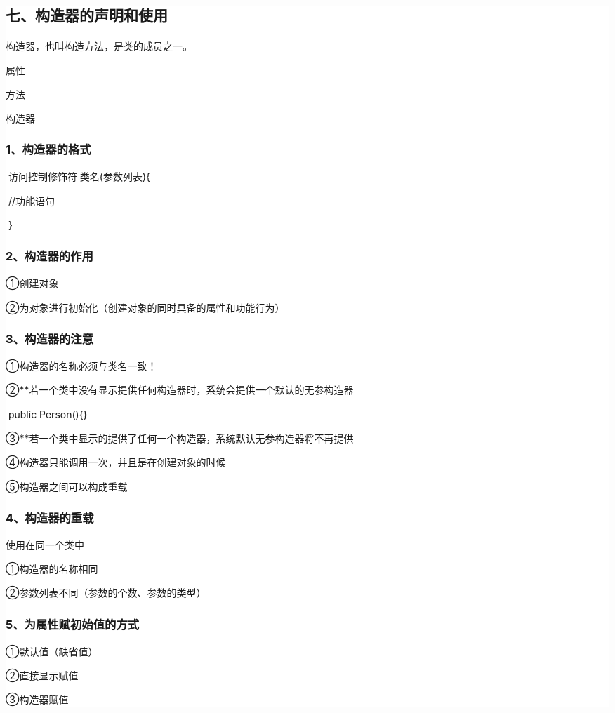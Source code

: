 ## 七、构造器的声明和使用

构造器，也叫构造方法，是类的成员之一。

属性

方法

构造器



### 1、构造器的格式

​	访问控制修饰符 类名(参数列表){

​		//功能语句

​	}

### 2、构造器的作用

①创建对象

②为对象进行初始化（创建对象的同时具备的属性和功能行为）



### 3、构造器的注意

①构造器的名称必须与类名一致！

②**若一个类中没有显示提供任何构造器时，系统会提供一个默认的无参构造器

​	public Person(){}

③**若一个类中显示的提供了任何一个构造器，系统默认无参构造器将不再提供

④构造器只能调用一次，并且是在创建对象的时候

⑤构造器之间可以构成重载



### 4、构造器的重载

使用在同一个类中

①构造器的名称相同

②参数列表不同（参数的个数、参数的类型）



### 5、为属性赋初始值的方式

①默认值（缺省值）

②直接显示赋值

③构造器赋值
